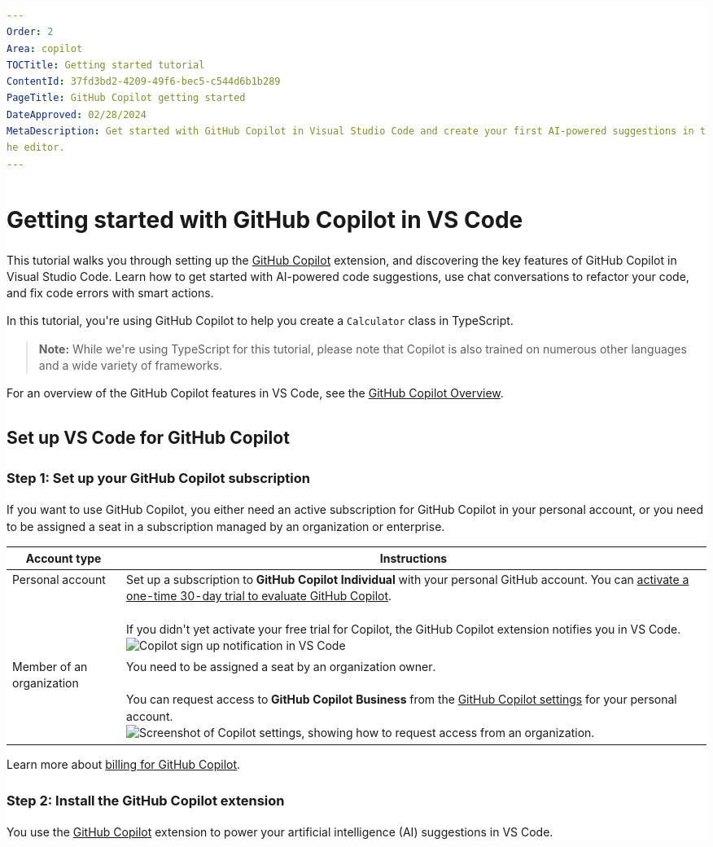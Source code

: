 ```yaml
---
Order: 2
Area: copilot
TOCTitle: Getting started tutorial
ContentId: 37fd3bd2-4209-49f6-bec5-c544d6b1b289
PageTitle: GitHub Copilot getting started
DateApproved: 02/28/2024
MetaDescription: Get started with GitHub Copilot in Visual Studio Code and create your first AI-powered suggestions in the editor.
---
```

# Getting started with GitHub Copilot in VS Code

This tutorial walks you through setting up the [GitHub Copilot](https://marketplace.visualstudio.com/items?itemName=GitHub.copilot) extension, and discovering the key features of GitHub Copilot in Visual Studio Code. Learn how to get started with AI-powered code suggestions, use chat conversations to refactor your code, and fix code errors with smart actions.

In this tutorial, you're using GitHub Copilot to help you create a `Calculator` class in TypeScript. 

> **Note:** While we're using TypeScript for this tutorial, please note that Copilot is also trained on numerous other languages and a wide variety of frameworks.

For an overview of the GitHub Copilot features in VS Code, see the [GitHub Copilot Overview](/docs/copilot/overview.md).

<iframe width="560" height="315" src="https://www.youtube.com/embed/jXp5D5ZnxGM" title="Get to know GitHub Copilot in VS Code" frameborder="0" allow="accelerometer; autoplay; clipboard-write; encrypted-media; gyroscope; picture-in-picture" allowfullscreen></iframe>

## Set up VS Code for GitHub Copilot

### Step 1: Set up your GitHub Copilot subscription

If you want to use GitHub Copilot, you either need an active subscription for GitHub Copilot in your personal account, or you need to be assigned a seat in a subscription managed by an organization or enterprise.

| Account type | Instructions |
| ------------ | ------------ |
| Personal account | Set up a subscription to **GitHub Copilot Individual** with your personal GitHub account. You can [activate a one-time 30-day trial to evaluate GitHub Copilot](https://github.com/github-copilot/signup).<br/><br/>If you didn't yet activate your free trial for Copilot, the GitHub Copilot extension notifies you in VS Code.<br/>![Copilot sign up notification in VS Code](images/getting-started/copilot-access-toast.png) |
| Member of an organization | You need to be assigned a seat by an organization owner.<br/><br/>You can request access to **GitHub Copilot Business** from the [GitHub Copilot settings](https://github.com/settings/copilot) for your personal account.<br/>![Screenshot of Copilot settings, showing how to request access from an organization.](images/getting-started/request-cfb-access-settings.png) |

Learn more about [billing for GitHub Copilot](https://docs.github.com/billing/managing-billing-for-github-copilot/about-billing-for-github-copilot).

### Step 2: Install the GitHub Copilot extension

You use the [GitHub Copilot](https://marketplace.visualstudio.com/items?itemName=GitHub.copilot) extension to power your artificial intelligence (AI) suggestions in VS Code.
